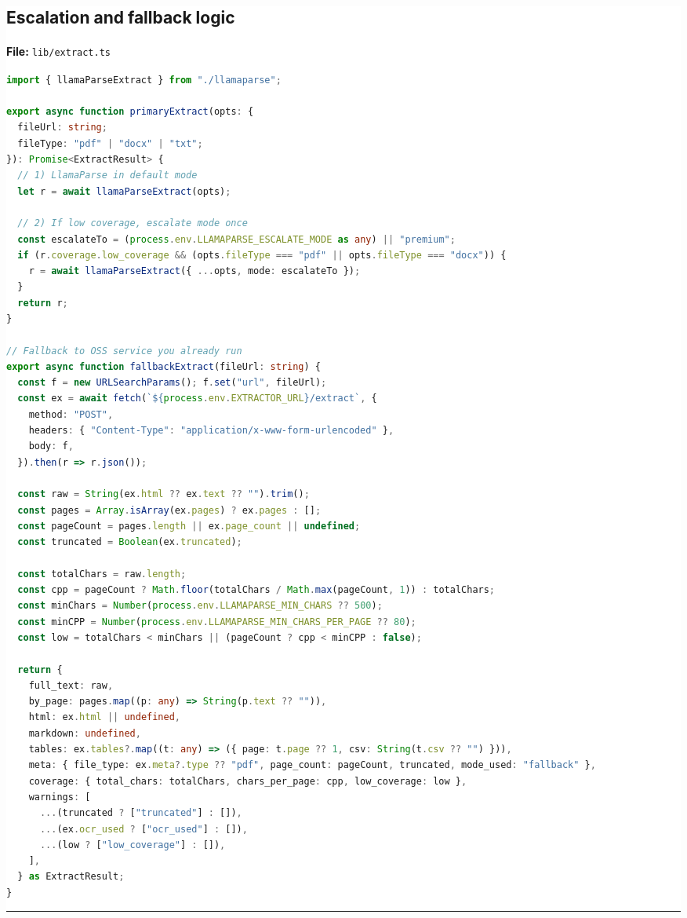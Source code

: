 
## Escalation and fallback logic

**File:** `lib/extract.ts`

```ts
import { llamaParseExtract } from "./llamaparse";

export async function primaryExtract(opts: {
  fileUrl: string;
  fileType: "pdf" | "docx" | "txt";
}): Promise<ExtractResult> {
  // 1) LlamaParse in default mode
  let r = await llamaParseExtract(opts);

  // 2) If low coverage, escalate mode once
  const escalateTo = (process.env.LLAMAPARSE_ESCALATE_MODE as any) || "premium";
  if (r.coverage.low_coverage && (opts.fileType === "pdf" || opts.fileType === "docx")) {
    r = await llamaParseExtract({ ...opts, mode: escalateTo });
  }
  return r;
}

// Fallback to OSS service you already run
export async function fallbackExtract(fileUrl: string) {
  const f = new URLSearchParams(); f.set("url", fileUrl);
  const ex = await fetch(`${process.env.EXTRACTOR_URL}/extract`, {
    method: "POST",
    headers: { "Content-Type": "application/x-www-form-urlencoded" },
    body: f,
  }).then(r => r.json());

  const raw = String(ex.html ?? ex.text ?? "").trim();
  const pages = Array.isArray(ex.pages) ? ex.pages : [];
  const pageCount = pages.length || ex.page_count || undefined;
  const truncated = Boolean(ex.truncated);

  const totalChars = raw.length;
  const cpp = pageCount ? Math.floor(totalChars / Math.max(pageCount, 1)) : totalChars;
  const minChars = Number(process.env.LLAMAPARSE_MIN_CHARS ?? 500);
  const minCPP = Number(process.env.LLAMAPARSE_MIN_CHARS_PER_PAGE ?? 80);
  const low = totalChars < minChars || (pageCount ? cpp < minCPP : false);

  return {
    full_text: raw,
    by_page: pages.map((p: any) => String(p.text ?? "")),
    html: ex.html || undefined,
    markdown: undefined,
    tables: ex.tables?.map((t: any) => ({ page: t.page ?? 1, csv: String(t.csv ?? "") })),
    meta: { file_type: ex.meta?.type ?? "pdf", page_count: pageCount, truncated, mode_used: "fallback" },
    coverage: { total_chars: totalChars, chars_per_page: cpp, low_coverage: low },
    warnings: [
      ...(truncated ? ["truncated"] : []),
      ...(ex.ocr_used ? ["ocr_used"] : []),
      ...(low ? ["low_coverage"] : []),
    ],
  } as ExtractResult;
}
```

---